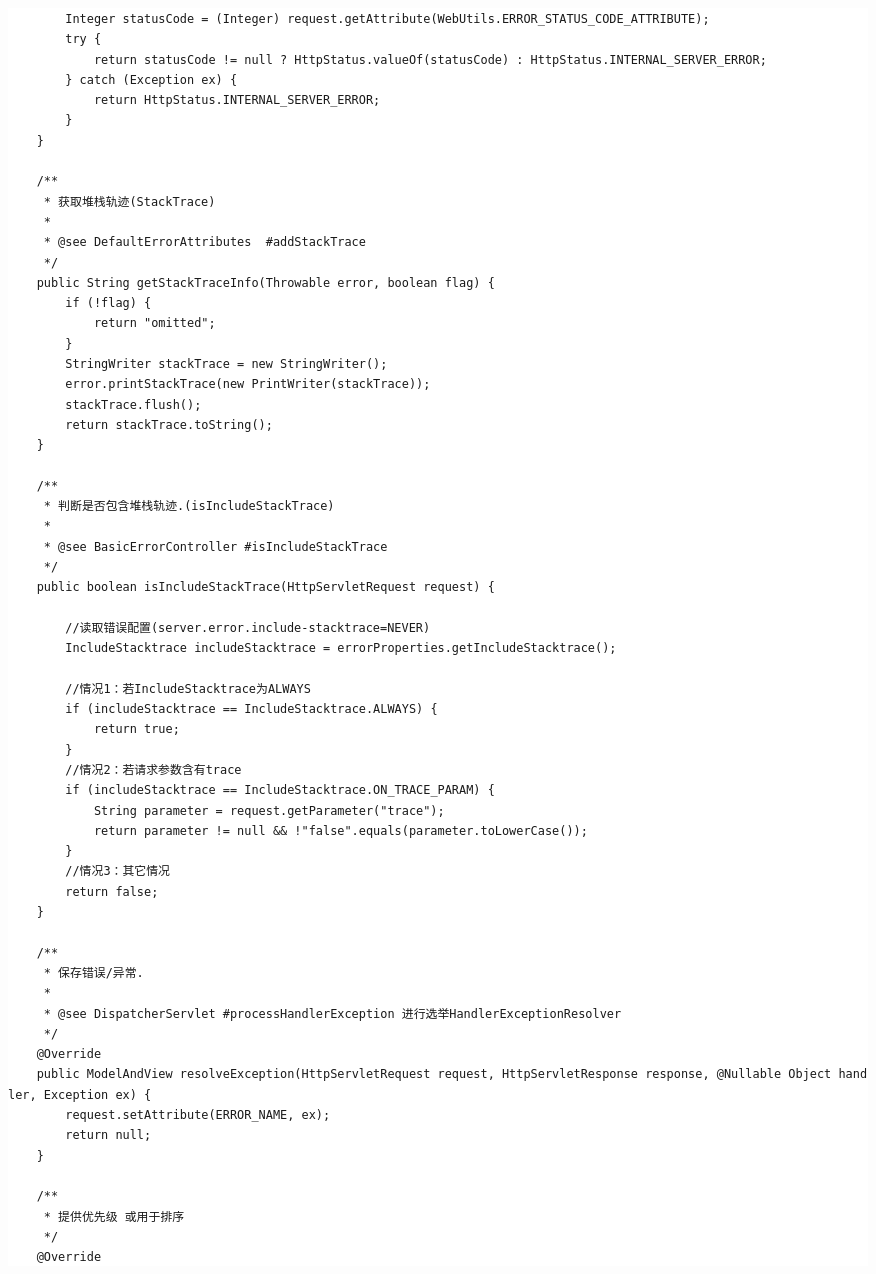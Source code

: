 ```
        Integer statusCode = (Integer) request.getAttribute(WebUtils.ERROR_STATUS_CODE_ATTRIBUTE);
        try {
            return statusCode != null ? HttpStatus.valueOf(statusCode) : HttpStatus.INTERNAL_SERVER_ERROR;
        } catch (Exception ex) {
            return HttpStatus.INTERNAL_SERVER_ERROR;
        }
    }

    /**
     * 获取堆栈轨迹(StackTrace)
     *
     * @see DefaultErrorAttributes  #addStackTrace
     */
    public String getStackTraceInfo(Throwable error, boolean flag) {
        if (!flag) {
            return "omitted";
        }
        StringWriter stackTrace = new StringWriter();
        error.printStackTrace(new PrintWriter(stackTrace));
        stackTrace.flush();
        return stackTrace.toString();
    }

    /**
     * 判断是否包含堆栈轨迹.(isIncludeStackTrace)
     *
     * @see BasicErrorController #isIncludeStackTrace
     */
    public boolean isIncludeStackTrace(HttpServletRequest request) {

        //读取错误配置(server.error.include-stacktrace=NEVER)
        IncludeStacktrace includeStacktrace = errorProperties.getIncludeStacktrace();

        //情况1：若IncludeStacktrace为ALWAYS
        if (includeStacktrace == IncludeStacktrace.ALWAYS) {
            return true;
        }
        //情况2：若请求参数含有trace
        if (includeStacktrace == IncludeStacktrace.ON_TRACE_PARAM) {
            String parameter = request.getParameter("trace");
            return parameter != null && !"false".equals(parameter.toLowerCase());
        }
        //情况3：其它情况
        return false;
    }

    /**
     * 保存错误/异常.
     *
     * @see DispatcherServlet #processHandlerException 进行选举HandlerExceptionResolver
     */
    @Override
    public ModelAndView resolveException(HttpServletRequest request, HttpServletResponse response, @Nullable Object handler, Exception ex) {
        request.setAttribute(ERROR_NAME, ex);
        return null;
    }

    /**
     * 提供优先级 或用于排序
     */
    @Override
```